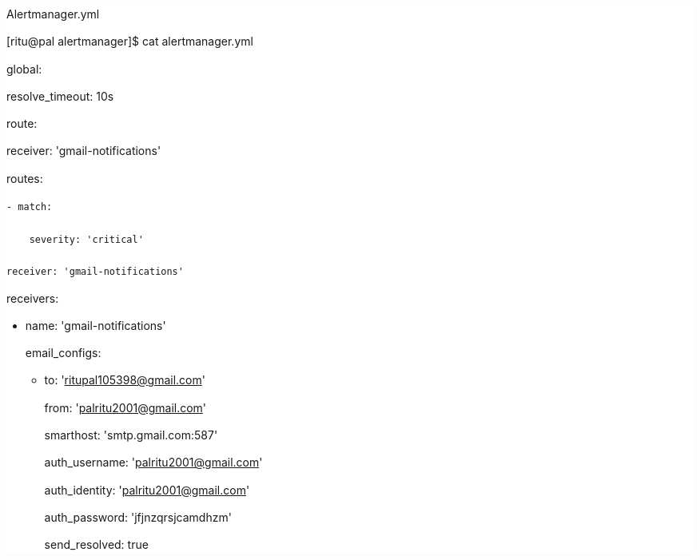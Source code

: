 Alertmanager.yml

[ritu@pal alertmanager]$ cat alertmanager.yml

global:

  resolve_timeout: 10s

route:

  receiver: 'gmail-notifications'

  routes:

	- match:

    	severity: 'critical'

  	receiver: 'gmail-notifications'

receivers:

  - name: 'gmail-notifications'

	email_configs:

  	- to: 'ritupal105398@gmail.com'

    	from: 'palritu2001@gmail.com'

    	smarthost: 'smtp.gmail.com:587'

    	auth_username: 'palritu2001@gmail.com'

    	auth_identity: 'palritu2001@gmail.com'

    	auth_password: 'jfjnzqrsjcamdhzm'

    	send_resolved: true






